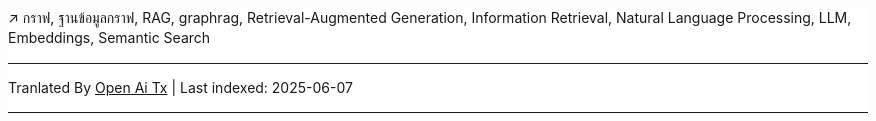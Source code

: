 ↗️ กราฟ, ฐานข้อมูลกราฟ, RAG, graphrag, Retrieval-Augmented Generation, Information Retrieval, Natural Language Processing, LLM, Embeddings, Semantic Search


---


Tranlated By [Open Ai Tx](https://github.com/OpenAiTx/OpenAiTx) | Last indexed: 2025-06-07


---